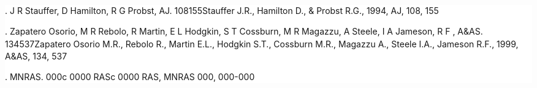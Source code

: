 . J R Stauffer, D Hamilton, R G Probst, AJ. 108155Stauffer J.R., Hamilton D., & Probst R.G., 1994, AJ, 108, 155

. Zapatero Osorio, M R Rebolo, R Martin, E L Hodgkin, S T Cossburn, M R Magazzu, A Steele, I A Jameson, R F , A&AS. 134537Zapatero Osorio M.R., Rebolo R., Martin E.L., Hodgkin S.T., Cossburn M.R., Magazzu A., Steele I.A., Jameson R.F., 1999, A&AS, 134, 537

. MNRAS. 000c 0000 RASc 0000 RAS, MNRAS 000, 000-000
